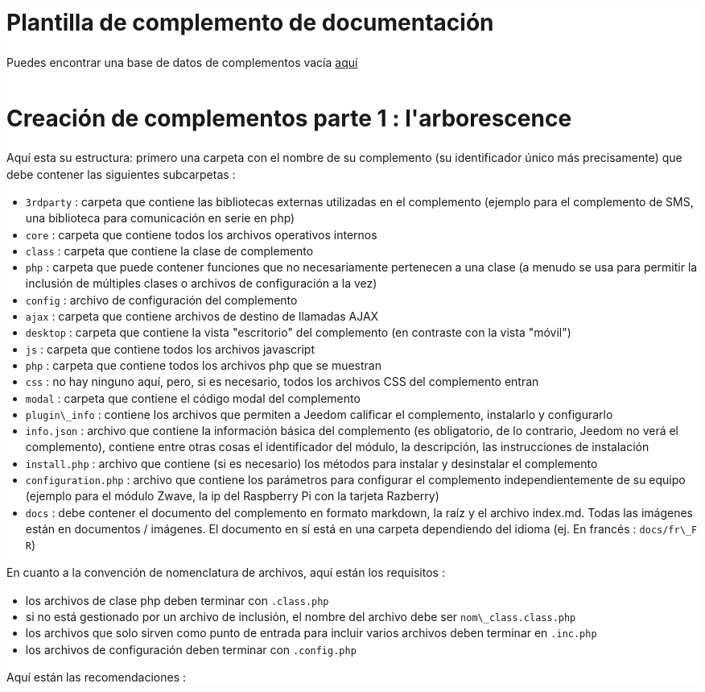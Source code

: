 # Plantilla de complemento de documentación

Puedes encontrar una base de datos de complementos vacía [aquí](https://github.com/jeedom/plugin-template)

# Creación de complementos parte 1 : l'arborescence

Aquí esta su estructura: primero una carpeta con el nombre de su complemento (su identificador único más precisamente) que debe contener las siguientes subcarpetas :

- ``3rdparty`` : carpeta que contiene las bibliotecas externas utilizadas en el complemento (ejemplo para el complemento de SMS, una biblioteca para comunicación en serie en php)
- ``core`` : carpeta que contiene todos los archivos operativos internos
- ``class`` : carpeta que contiene la clase de complemento
- ``php`` : carpeta que puede contener funciones que no necesariamente pertenecen a una clase (a menudo se usa para permitir la inclusión de múltiples clases o archivos de configuración a la vez)
- ``config`` : archivo de configuración del complemento
- ``ajax`` : carpeta que contiene archivos de destino de llamadas AJAX
- ``desktop`` : carpeta que contiene la vista "escritorio" del complemento (en contraste con la vista "móvil")
 -   ``js`` : carpeta que contiene todos los archivos javascript
 -   ``php`` : carpeta que contiene todos los archivos php que se muestran
 -   ``css`` : no hay ninguno aquí, pero, si es necesario, todos los archivos CSS del complemento entran
 -   ``modal`` : carpeta que contiene el código modal del complemento
- ``plugin\_info`` : contiene los archivos que permiten a Jeedom calificar el complemento, instalarlo y configurarlo
 -   ``info.json`` : archivo que contiene la información básica del complemento (es obligatorio, de lo contrario, Jeedom no verá el complemento), contiene entre otras cosas el identificador del módulo, la descripción, las instrucciones de instalación
 -   ``install.php`` : archivo que contiene (si es necesario) los métodos para instalar y desinstalar el complemento
 -   ``configuration.php`` : archivo que contiene los parámetros para configurar el complemento independientemente de su equipo (ejemplo para el módulo Zwave, la ip del Raspberry Pi con la tarjeta Razberry)
- ``docs`` : debe contener el documento del complemento en formato markdown, la raíz y el archivo index.md. Todas las imágenes están en documentos / imágenes. El documento en sí está en una carpeta dependiendo del idioma (ej. En francés : ``docs/fr\_FR``)

En cuanto a la convención de nomenclatura de archivos, aquí están los
requisitos :

- los archivos de clase php deben terminar con ``.class.php``
- si no está gestionado por un archivo de inclusión, el nombre del archivo debe ser ``nom\_class.class.php``
- los archivos que solo sirven como punto de entrada para incluir varios archivos deben terminar en ``.inc.php``
- los archivos de configuración deben terminar con ``.config.php``

Aquí están las recomendaciones :
